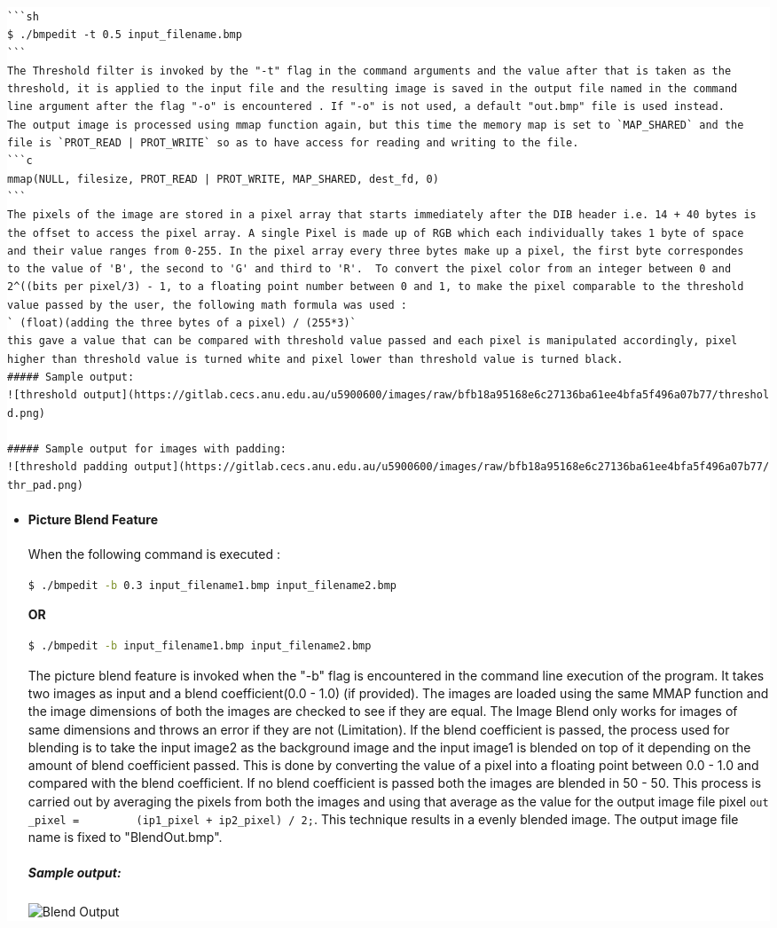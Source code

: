     ```sh
    $ ./bmpedit -t 0.5 input_filename.bmp
    ```
    The Threshold filter is invoked by the "-t" flag in the command arguments and the value after that is taken as the       threshold, it is applied to the input file and the resulting image is saved in the output file named in the command      line argument after the flag "-o" is encountered . If "-o" is not used, a default "out.bmp" file is used instead.        The output image is processed using mmap function again, but this time the memory map is set to `MAP_SHARED` and the     file is `PROT_READ | PROT_WRITE` so as to have access for reading and writing to the file.
    ```c
    mmap(NULL, filesize, PROT_READ | PROT_WRITE, MAP_SHARED, dest_fd, 0)
    ```
    The pixels of the image are stored in a pixel array that starts immediately after the DIB header i.e. 14 + 40 bytes is     the offset to access the pixel array. A single Pixel is made up of RGB which each individually takes 1 byte of space      and their value ranges from 0-255. In the pixel array every three bytes make up a pixel, the first byte correspondes      to the value of 'B', the second to 'G' and third to 'R'.  To convert the pixel color from an integer between 0 and        2^((bits per pixel/3) - 1, to a floating point number between 0 and 1, to make the pixel comparable to the threshold      value passed by the user, the following math formula was used :
    ` (float)(adding the three bytes of a pixel) / (255*3)`
    this gave a value that can be compared with threshold value passed and each pixel is manipulated accordingly, pixel       higher than threshold value is turned white and pixel lower than threshold value is turned black.
    ##### Sample output:
    ![threshold output](https://gitlab.cecs.anu.edu.au/u5900600/images/raw/bfb18a95168e6c27136ba61ee4bfa5f496a07b77/threshold.png)
    
    ##### Sample output for images with padding:
    ![threshold padding output](https://gitlab.cecs.anu.edu.au/u5900600/images/raw/bfb18a95168e6c27136ba61ee4bfa5f496a07b77/thr_pad.png)


* #### Picture Blend Feature
    When the following command is executed :
    ```sh
    $ ./bmpedit -b 0.3 input_filename1.bmp input_filename2.bmp
    ```
    **OR**

    ```sh
    $ ./bmpedit -b input_filename1.bmp input_filename2.bmp
    ```
    The picture blend feature is invoked when the "-b" flag is encountered in the command line execution of the program.
    It takes two images as input and a blend coefficient(0.0 - 1.0) (if provided). The images are loaded using the same      MMAP function and the image dimensions of both the images are checked to see if they are equal. The Image Blend only     works for images of same dimensions and throws an error if they are not (Limitation).
    If the blend coefficient is passed, the process used for blending is to take the input image2 as the background image     and the input image1 is blended on top of it depending on the amount of blend coefficient passed. This is done by        converting the value of a pixel into a floating point between 0.0 - 1.0 and compared with the blend coefficient.
    If no blend coefficient is passed both the images are blended in 50 - 50. This process is carried out by averaging       the pixels from both the images and using that average as the value for the output image file pixel `out_pixel =         (ip1_pixel + ip2_pixel) / 2;`. This technique results in a evenly blended image. The output image file name is fixed     to "BlendOut.bmp".
     ##### Sample output:
    ![Blend Output](https://gitlab.cecs.anu.edu.au/u5900600/images/raw/bfb18a95168e6c27136ba61ee4bfa5f496a07b77/blend.png)

